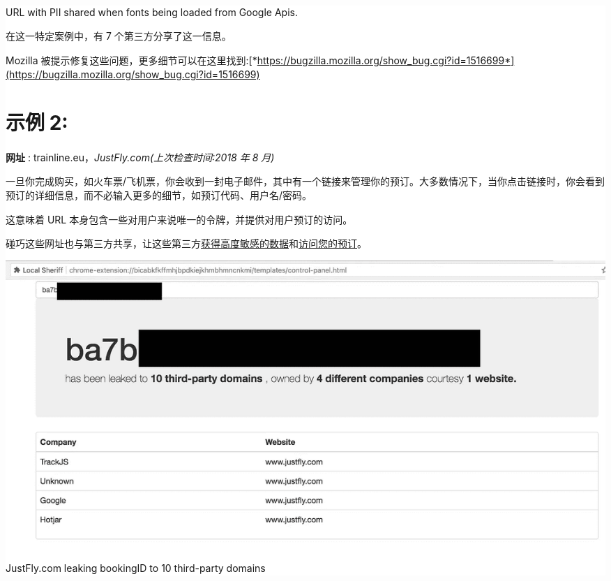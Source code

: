 URL with PII shared when fonts being loaded from Google Apis.

在这一特定案例中，有 7 个第三方分享了这一信息。

Mozilla 被提示修复这些问题，更多细节可以在这里找到:[*https://bugzilla.mozilla.org/show_bug.cgi?id=1516699*](https://bugzilla.mozilla.org/show_bug.cgi?id=1516699)

# 示例 2:

**网址** : trainline.eu，*JustFly.com(上次检查时间:2018 年 8 月)*

一旦你完成购买，如火车票/飞机票，你会收到一封电子邮件，其中有一个链接来管理你的预订。大多数情况下，当你点击链接时，你会看到预订的详细信息，而不必输入更多的细节，如预订代码、用户名/密码。

这意味着 URL 本身包含一些对用户来说唯一的令牌，并提供对用户预订的访问。

碰巧这些网址也与第三方共享，让这些第三方[获得高度敏感的数据](https://medium.freecodecamp.org/how-airlines-dont-care-about-your-privacy-case-study-emirates-com-6271b3b8474b)和[访问您的预订](https://cliqz.com/en/magazine/lufthansa-data-leak-what-a-single-url-can-reveal-about-you)。

![](img/660fd5ec0c48378bd061b337ecfce85b.png)

JustFly.com leaking bookingID to 10 third-party domains
